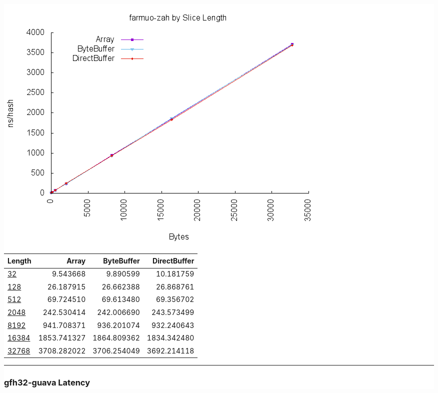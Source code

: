 ![plot](farmuo-zah.png)

| Length |  Array | ByteBuffer | DirectBuffer |
| --- | ---: | ---: | ---: | 
| [32](#32-byte-slice-latency-all-hashes) | 9.543668 | 9.890599 | 10.181759 |
| [128](#128-byte-slice-latency-all-hashes) | 26.187915 | 26.662388 | 26.868761 |
| [512](#512-byte-slice-latency-all-hashes) | 69.724510 | 69.613480 | 69.356702 |
| [2048](#2048-byte-slice-latency-all-hashes) | 242.530414 | 242.006690 | 243.573499 |
| [8192](#8192-byte-slice-latency-all-hashes) | 941.708371 | 936.201074 | 932.240643 |
| [16384](#16384-byte-slice-latency-all-hashes) | 1853.741327 | 1864.809362 | 1834.342480 |
| [32768](#32768-byte-slice-latency-all-hashes) | 3708.282022 | 3706.254049 | 3692.214118 |

---
### gfh32-guava Latency